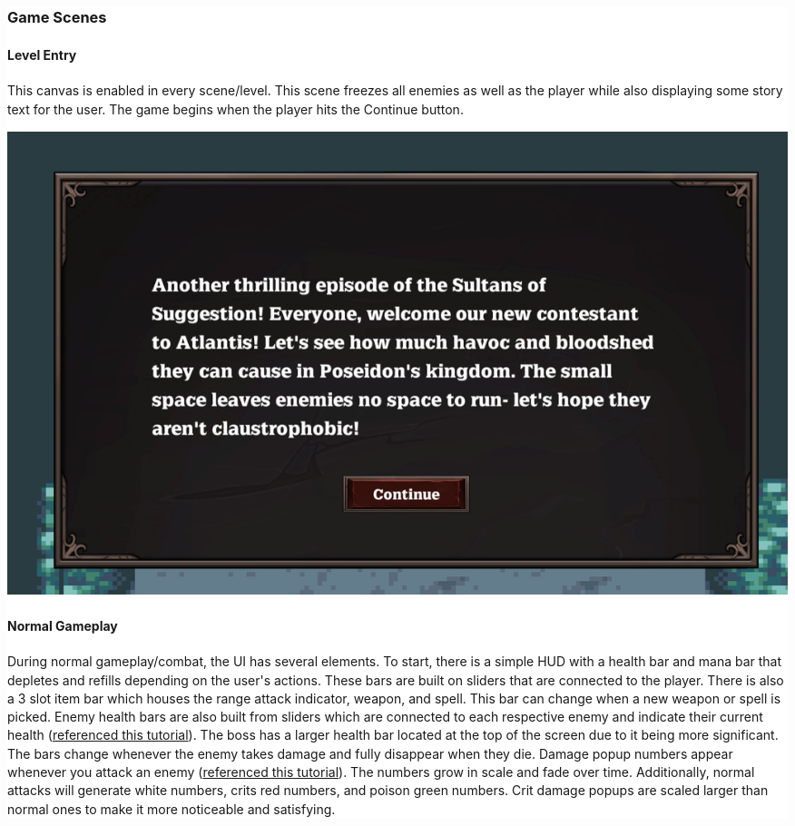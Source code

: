 ### Game Scenes

####  Level Entry
This canvas is enabled in every scene/level. This scene freezes all enemies as well as the player while also displaying some story text for the user. The game begins when the player hits the Continue button.

![alt text](project-description-images/PreBattleCanvas.png)

#### Normal Gameplay
During normal gameplay/combat, the UI has several elements. To start, there is a simple HUD with a health bar and mana bar that depletes and refills depending on the user's actions. These bars are built on sliders that are connected to the player. There is also a 3 slot item bar which houses the range attack indicator, weapon, and spell. This bar can change when a new weapon or spell is picked. Enemy health bars are also built from sliders which are connected to each respective enemy and indicate their current health ([referenced this tutorial](https://www.youtube.com/watch?v=ZYeXmze5gxg)). The boss has a larger health bar located at the top of the screen due to it being more significant. The bars change whenever the enemy takes damage and fully disappear when they die. Damage popup numbers appear whenever you attack an enemy ([referenced this tutorial](https://www.youtube.com/watch?app=desktop&v=iD1_JczQcFY)). The numbers grow in scale and fade over time. Additionally, normal attacks will generate white numbers, crits red numbers, and poison green numbers. Crit damage popups are scaled larger than normal ones to make it more noticeable and satisfying.
